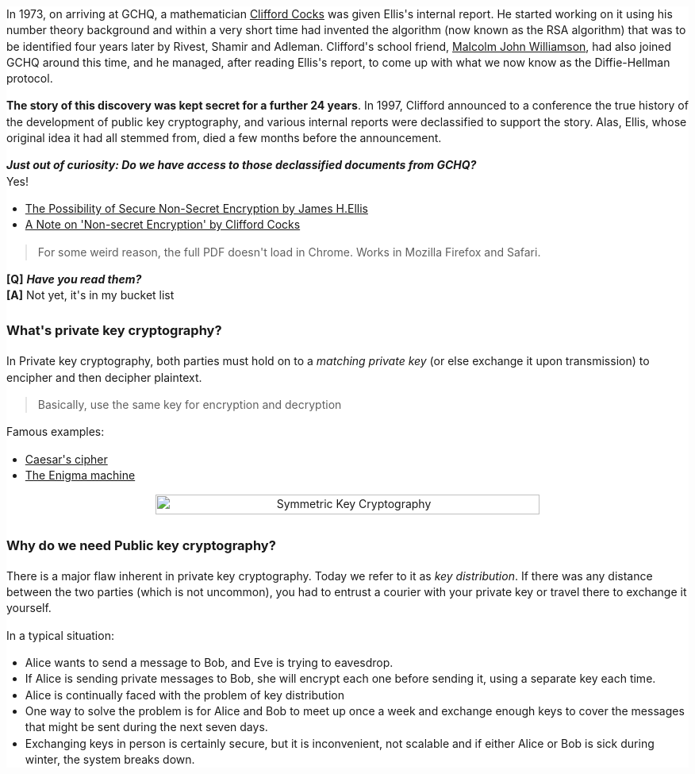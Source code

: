 In 1973, on arriving at GCHQ, a mathematician [Clifford Cocks](https://en.wikipedia.org/wiki/Clifford_Cocks) 
was given Ellis's internal report. He started working on it using his number 
theory background and within a very short time had invented the algorithm 
(now known as the RSA algorithm) that was to be identified four years later 
by Rivest, Shamir and Adleman.
Clifford's school friend, [Malcolm John Williamson](https://en.wikipedia.org/wiki/Malcolm_J._Williamson), 
had also joined GCHQ around this time, and he managed, after reading Ellis's 
report, to come up with what we now know as the Diffie-Hellman protocol. 

**The story of this discovery was kept secret for a further 24 years**. In 
1997, Clifford announced to a conference the true history of the development of 
public key cryptography, and various internal reports were declassified to 
support the story. Alas, Ellis, whose original idea it had all stemmed from, 
died a few months before the announcement.

_**Just out of curiosity: Do we have access to those declassified documents from GCHQ?**_<br/>
Yes!
* [The Possibility of Secure Non-Secret Encryption by James H.Ellis](https://www.gchq.gov.uk/sites/default/files/document_files/CESG_Research_Report_No_3006_0.pdf)
* [A Note on 'Non-secret Encryption' by Clifford Cocks](https://www.gchq.gov.uk/sites/default/files/document_files/Cliff%20Cocks%20paper%2019731120.pdf)

> For some weird reason, the full PDF doesn't load in Chrome. Works in Mozilla 
> Firefox and Safari.

**[Q]** _**Have you read them?**_<br/>
**[A]** Not yet, it's in my bucket list

### What's private key cryptography?
In Private key cryptography, both parties must hold on to a *matching private 
key* (or else exchange it upon transmission) to encipher and then decipher 
plaintext. 

> Basically, use the same key for encryption and decryption

Famous examples: 
* [Caesar's cipher](http://practicalcryptography.com/ciphers/caesar-cipher/)
* [The Enigma machine](https://www.theguardian.com/technology/2014/nov/14/how-did-enigma-machine-work-imitation-game)

<div style="text-align: center;">
    <img src="{{site.baseurl}}{{page.imgdir}}symmetric_key_cryptography.png" 
     height="75%" width="75%" title="Symmetric Key Cryptography"/>
</div>

### Why do we need Public key cryptography?
There is a major flaw inherent in private key cryptography. Today we 
refer to it as *key distribution*. If there was any distance between the two 
parties (which is not uncommon), you had to entrust a courier with your 
private key or travel there to exchange it yourself.

In a typical situation: 
* Alice wants to send a message to Bob, and Eve is trying to eavesdrop. 
* If Alice is sending private messages to Bob, she will encrypt each one before 
  sending it, using a separate key each time. 
* Alice is continually faced with the problem of key distribution 
* One way to solve the problem is for Alice and Bob to meet up once a week and 
  exchange enough keys to cover the messages that might be sent during the next 
  seven days.
* Exchanging keys in person is certainly secure, but it is inconvenient, 
  not scalable and if either Alice or Bob is sick during winter, the system 
  breaks down.


[^1]: Internet Engineering Task Force
[^2]: base64: A scheme that represents binary data in an ASCII string format
[^3]: Will be explained in detail in another article. Not here, a lot of math
[^4]: Random Number Generator